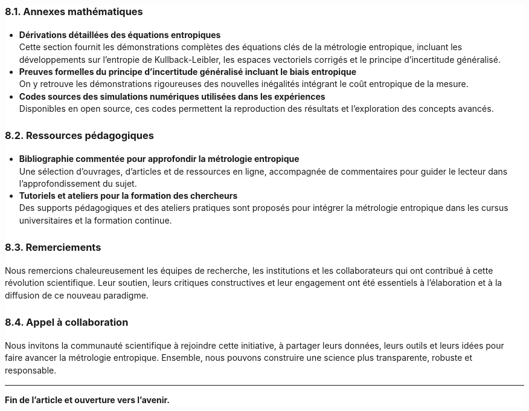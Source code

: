 ### 8.1. Annexes mathématiques

- **Dérivations détaillées des équations entropiques**  
  Cette section fournit les démonstrations complètes des équations clés de la métrologie entropique, incluant les développements sur l’entropie de Kullback-Leibler, les espaces vectoriels corrigés et le principe d’incertitude généralisé.
- **Preuves formelles du principe d’incertitude généralisé incluant le biais entropique**  
  On y retrouve les démonstrations rigoureuses des nouvelles inégalités intégrant le coût entropique de la mesure.
- **Codes sources des simulations numériques utilisées dans les expériences**  
  Disponibles en open source, ces codes permettent la reproduction des résultats et l’exploration des concepts avancés.

### 8.2. Ressources pédagogiques

- **Bibliographie commentée pour approfondir la métrologie entropique**  
  Une sélection d’ouvrages, d’articles et de ressources en ligne, accompagnée de commentaires pour guider le lecteur dans l’approfondissement du sujet.
- **Tutoriels et ateliers pour la formation des chercheurs**  
  Des supports pédagogiques et des ateliers pratiques sont proposés pour intégrer la métrologie entropique dans les cursus universitaires et la formation continue.

### 8.3. Remerciements

Nous remercions chaleureusement les équipes de recherche, les institutions et les collaborateurs qui ont contribué à cette révolution scientifique. Leur soutien, leurs critiques constructives et leur engagement ont été essentiels à l’élaboration et à la diffusion de ce nouveau paradigme.

### 8.4. Appel à collaboration

Nous invitons la communauté scientifique à rejoindre cette initiative, à partager leurs données, leurs outils et leurs idées pour faire avancer la métrologie entropique. Ensemble, nous pouvons construire une science plus transparente, robuste et responsable.

---

**Fin de l’article et ouverture vers l’avenir.**